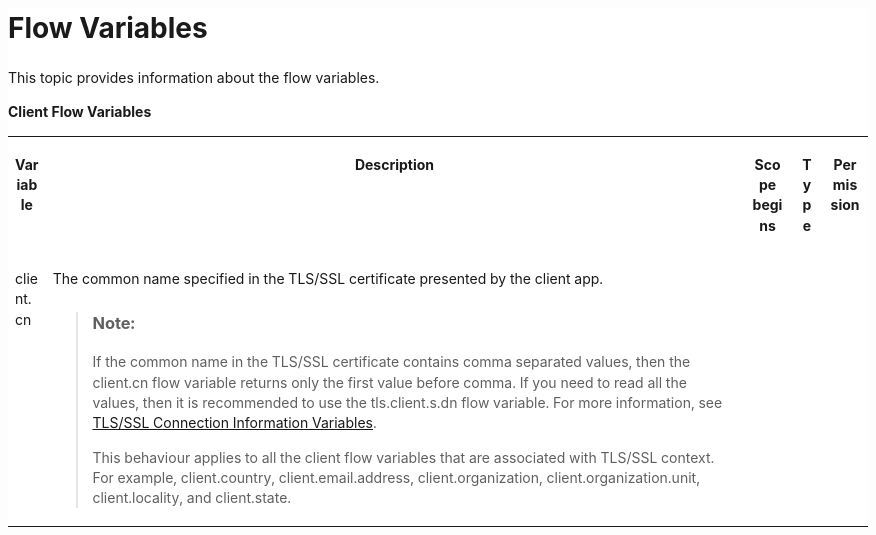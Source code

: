 

# Flow Variables

This topic provides information about the flow variables.

**Client Flow Variables**


<table>
<tr>
<th valign="top">

Variable

</th>
<th valign="top">

Description

</th>
<th valign="top">

Scope begins

</th>
<th valign="top">

Type

</th>
<th valign="top">

Permission

</th>
</tr>
<tr>
<td valign="top">

client.cn

</td>
<td valign="top">

The common name specified in the TLS/SSL certificate presented by the client app.

> ### Note:  
> If the common name in the TLS/SSL certificate contains comma separated values, then the client.cn flow variable returns only the first value before comma. If you need to read all the values, then it is recommended to use the tls.client.s.dn flow variable. For more information, see [TLS/SSL Connection Information Variables](tls-ssl-connection-information-variables-9326107.md).
> 
> This behaviour applies to all the client flow variables that are associated with TLS/SSL context. For example, client.country, client.email.address, client.organization, client.organization.unit, client.locality, and client.state.



</td>
<td valign="top">
